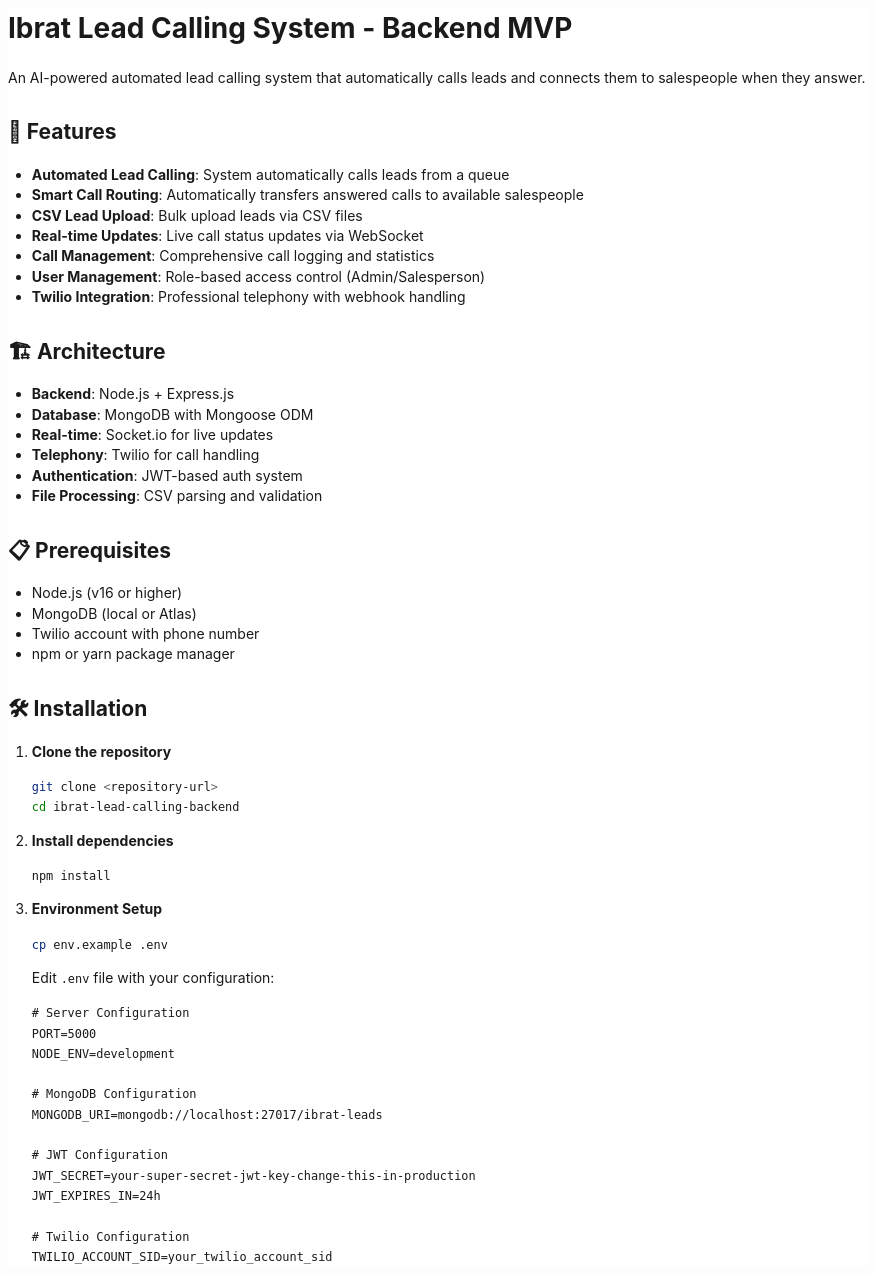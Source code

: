 # Ibrat Lead Calling System - Backend MVP

An AI-powered automated lead calling system that automatically calls leads and connects them to salespeople when they answer.

## 🚀 Features

- **Automated Lead Calling**: System automatically calls leads from a queue
- **Smart Call Routing**: Automatically transfers answered calls to available salespeople
- **CSV Lead Upload**: Bulk upload leads via CSV files
- **Real-time Updates**: Live call status updates via WebSocket
- **Call Management**: Comprehensive call logging and statistics
- **User Management**: Role-based access control (Admin/Salesperson)
- **Twilio Integration**: Professional telephony with webhook handling

## 🏗️ Architecture

- **Backend**: Node.js + Express.js
- **Database**: MongoDB with Mongoose ODM
- **Real-time**: Socket.io for live updates
- **Telephony**: Twilio for call handling
- **Authentication**: JWT-based auth system
- **File Processing**: CSV parsing and validation

## 📋 Prerequisites

- Node.js (v16 or higher)
- MongoDB (local or Atlas)
- Twilio account with phone number
- npm or yarn package manager

## 🛠️ Installation

1. **Clone the repository**
   ```bash
   git clone <repository-url>
   cd ibrat-lead-calling-backend
   ```

2. **Install dependencies**
   ```bash
   npm install
   ```

3. **Environment Setup**
   ```bash
   cp env.example .env
   ```
   
   Edit `.env` file with your configuration:
   ```env
   # Server Configuration
   PORT=5000
   NODE_ENV=development
   
   # MongoDB Configuration
   MONGODB_URI=mongodb://localhost:27017/ibrat-leads
   
   # JWT Configuration
   JWT_SECRET=your-super-secret-jwt-key-change-this-in-production
   JWT_EXPIRES_IN=24h
   
   # Twilio Configuration
   TWILIO_ACCOUNT_SID=your_twilio_account_sid
   ```